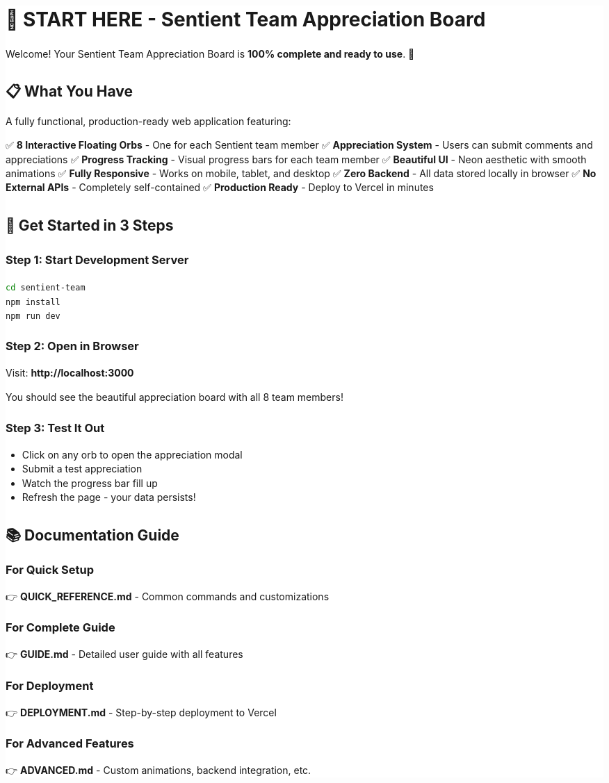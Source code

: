 # 🌟 START HERE - Sentient Team Appreciation Board

Welcome! Your Sentient Team Appreciation Board is **100% complete and ready to use**. 🎉

## 📋 What You Have

A fully functional, production-ready web application featuring:

✅ **8 Interactive Floating Orbs** - One for each Sentient team member
✅ **Appreciation System** - Users can submit comments and appreciations
✅ **Progress Tracking** - Visual progress bars for each team member
✅ **Beautiful UI** - Neon aesthetic with smooth animations
✅ **Fully Responsive** - Works on mobile, tablet, and desktop
✅ **Zero Backend** - All data stored locally in browser
✅ **No External APIs** - Completely self-contained
✅ **Production Ready** - Deploy to Vercel in minutes

## 🚀 Get Started in 3 Steps

### Step 1: Start Development Server
```bash
cd sentient-team
npm install
npm run dev
```

### Step 2: Open in Browser
Visit: **http://localhost:3000**

You should see the beautiful appreciation board with all 8 team members!

### Step 3: Test It Out
- Click on any orb to open the appreciation modal
- Submit a test appreciation
- Watch the progress bar fill up
- Refresh the page - your data persists!

## 📚 Documentation Guide

### For Quick Setup
👉 **QUICK_REFERENCE.md** - Common commands and customizations

### For Complete Guide
👉 **GUIDE.md** - Detailed user guide with all features

### For Deployment
👉 **DEPLOYMENT.md** - Step-by-step deployment to Vercel

### For Advanced Features
👉 **ADVANCED.md** - Custom animations, backend integration, etc.
